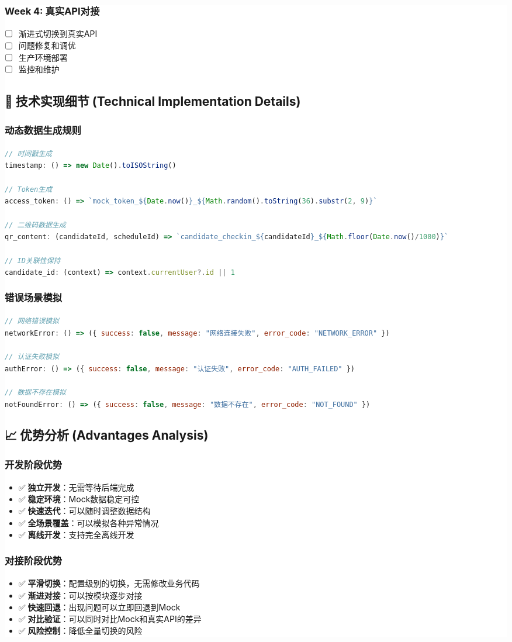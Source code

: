 ### Week 4: 真实API对接
- [ ] 渐进式切换到真实API
- [ ] 问题修复和调优
- [ ] 生产环境部署
- [ ] 监控和维护

## 🔧 技术实现细节 (Technical Implementation Details)

### 动态数据生成规则
```javascript
// 时间戳生成
timestamp: () => new Date().toISOString()

// Token生成
access_token: () => `mock_token_${Date.now()}_${Math.random().toString(36).substr(2, 9)}`

// 二维码数据生成
qr_content: (candidateId, scheduleId) => `candidate_checkin_${candidateId}_${Math.floor(Date.now()/1000)}`

// ID关联性保持
candidate_id: (context) => context.currentUser?.id || 1
```

### 错误场景模拟
```javascript
// 网络错误模拟
networkError: () => ({ success: false, message: "网络连接失败", error_code: "NETWORK_ERROR" })

// 认证失败模拟
authError: () => ({ success: false, message: "认证失败", error_code: "AUTH_FAILED" })

// 数据不存在模拟
notFoundError: () => ({ success: false, message: "数据不存在", error_code: "NOT_FOUND" })
```

## 📈 优势分析 (Advantages Analysis)

### 开发阶段优势
- ✅ **独立开发**：无需等待后端完成
- ✅ **稳定环境**：Mock数据稳定可控
- ✅ **快速迭代**：可以随时调整数据结构
- ✅ **全场景覆盖**：可以模拟各种异常情况
- ✅ **离线开发**：支持完全离线开发

### 对接阶段优势
- ✅ **平滑切换**：配置级别的切换，无需修改业务代码
- ✅ **渐进对接**：可以按模块逐步对接
- ✅ **快速回退**：出现问题可以立即回退到Mock
- ✅ **对比验证**：可以同时对比Mock和真实API的差异
- ✅ **风险控制**：降低全量切换的风险
